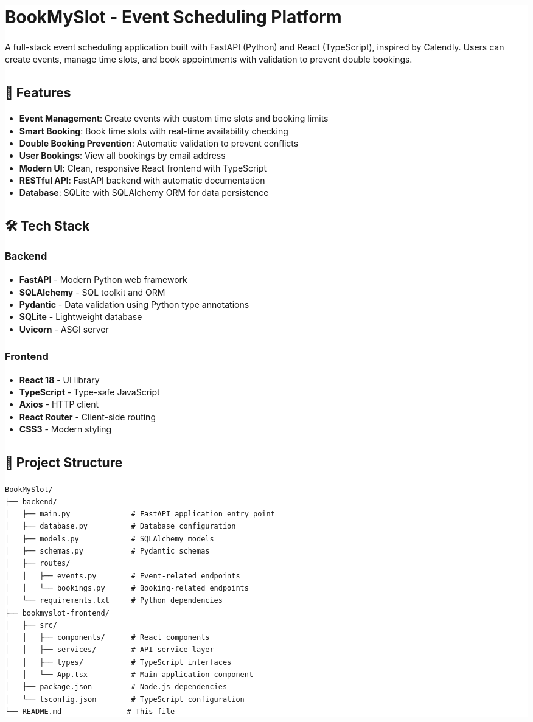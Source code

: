 # BookMySlot - Event Scheduling Platform

A full-stack event scheduling application built with FastAPI (Python) and React (TypeScript), inspired by Calendly. Users can create events, manage time slots, and book appointments with validation to prevent double bookings.

## 🚀 Features

- **Event Management**: Create events with custom time slots and booking limits
- **Smart Booking**: Book time slots with real-time availability checking
- **Double Booking Prevention**: Automatic validation to prevent conflicts
- **User Bookings**: View all bookings by email address
- **Modern UI**: Clean, responsive React frontend with TypeScript
- **RESTful API**: FastAPI backend with automatic documentation
- **Database**: SQLite with SQLAlchemy ORM for data persistence

## 🛠️ Tech Stack

### Backend
- **FastAPI** - Modern Python web framework
- **SQLAlchemy** - SQL toolkit and ORM
- **Pydantic** - Data validation using Python type annotations
- **SQLite** - Lightweight database
- **Uvicorn** - ASGI server

### Frontend
- **React 18** - UI library
- **TypeScript** - Type-safe JavaScript
- **Axios** - HTTP client
- **React Router** - Client-side routing
- **CSS3** - Modern styling

## 📁 Project Structure

```
BookMySlot/
├── backend/
│   ├── main.py              # FastAPI application entry point
│   ├── database.py          # Database configuration
│   ├── models.py            # SQLAlchemy models
│   ├── schemas.py           # Pydantic schemas
│   ├── routes/
│   │   ├── events.py        # Event-related endpoints
│   │   └── bookings.py      # Booking-related endpoints
│   └── requirements.txt     # Python dependencies
├── bookmyslot-frontend/
│   ├── src/
│   │   ├── components/      # React components
│   │   ├── services/        # API service layer
│   │   ├── types/           # TypeScript interfaces
│   │   └── App.tsx          # Main application component
│   ├── package.json         # Node.js dependencies
│   └── tsconfig.json        # TypeScript configuration
└── README.md               # This file
```
